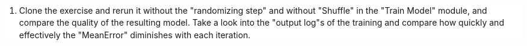 1. Clone the exercise and rerun it without the "randomizing step" and without "Shuffle" in the "Train Model" module, and compare the quality of the resulting model. Take a look into the "output log"s of the training and compare how quickly and effectively the "MeanError" diminishes with each iteration.  
